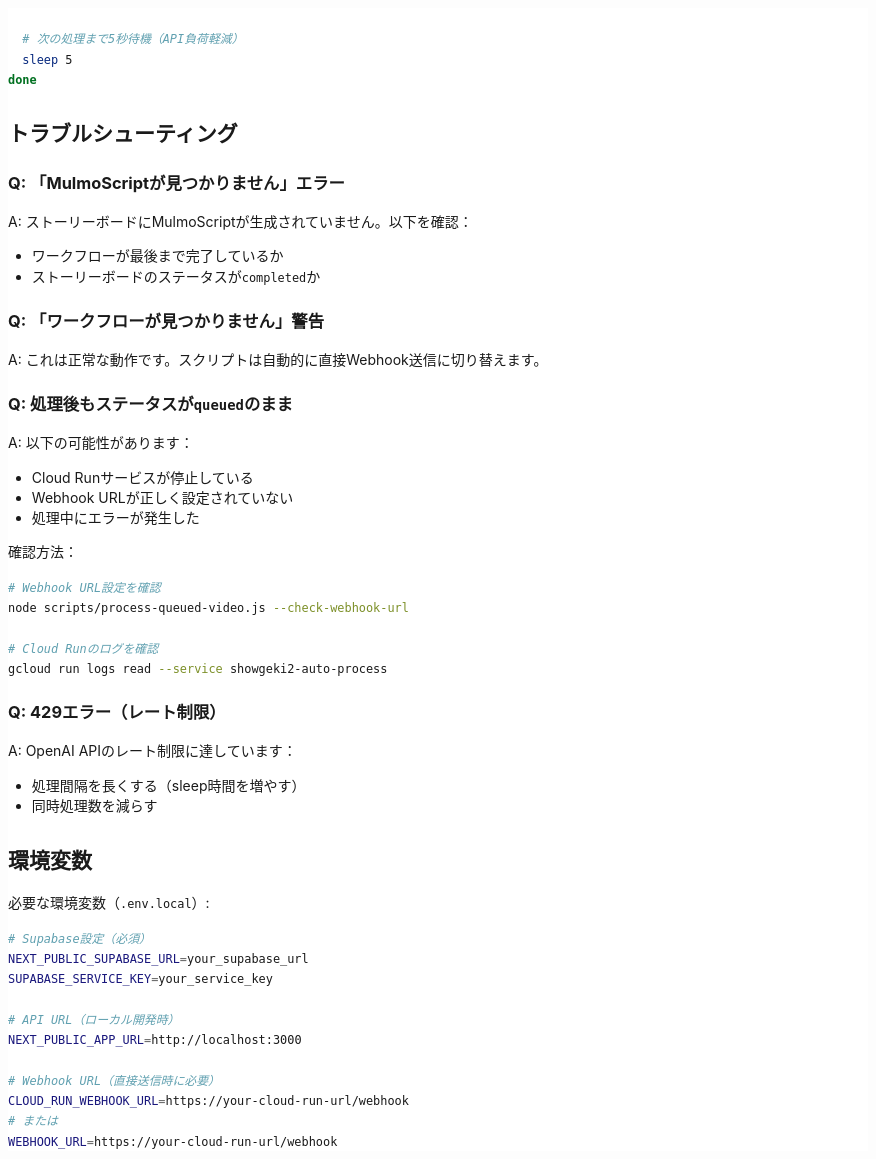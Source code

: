 ```bash
  
  # 次の処理まで5秒待機（API負荷軽減）
  sleep 5
done
```

## トラブルシューティング

### Q: 「MulmoScriptが見つかりません」エラー

A: ストーリーボードにMulmoScriptが生成されていません。以下を確認：
- ワークフローが最後まで完了しているか
- ストーリーボードのステータスが`completed`か

### Q: 「ワークフローが見つかりません」警告

A: これは正常な動作です。スクリプトは自動的に直接Webhook送信に切り替えます。

### Q: 処理後もステータスが`queued`のまま

A: 以下の可能性があります：
- Cloud Runサービスが停止している
- Webhook URLが正しく設定されていない
- 処理中にエラーが発生した

確認方法：
```bash
# Webhook URL設定を確認
node scripts/process-queued-video.js --check-webhook-url

# Cloud Runのログを確認
gcloud run logs read --service showgeki2-auto-process
```

### Q: 429エラー（レート制限）

A: OpenAI APIのレート制限に達しています：
- 処理間隔を長くする（sleep時間を増やす）
- 同時処理数を減らす

## 環境変数

必要な環境変数（`.env.local`）:

```bash
# Supabase設定（必須）
NEXT_PUBLIC_SUPABASE_URL=your_supabase_url
SUPABASE_SERVICE_KEY=your_service_key

# API URL（ローカル開発時）
NEXT_PUBLIC_APP_URL=http://localhost:3000

# Webhook URL（直接送信時に必要）
CLOUD_RUN_WEBHOOK_URL=https://your-cloud-run-url/webhook
# または
WEBHOOK_URL=https://your-cloud-run-url/webhook
```
